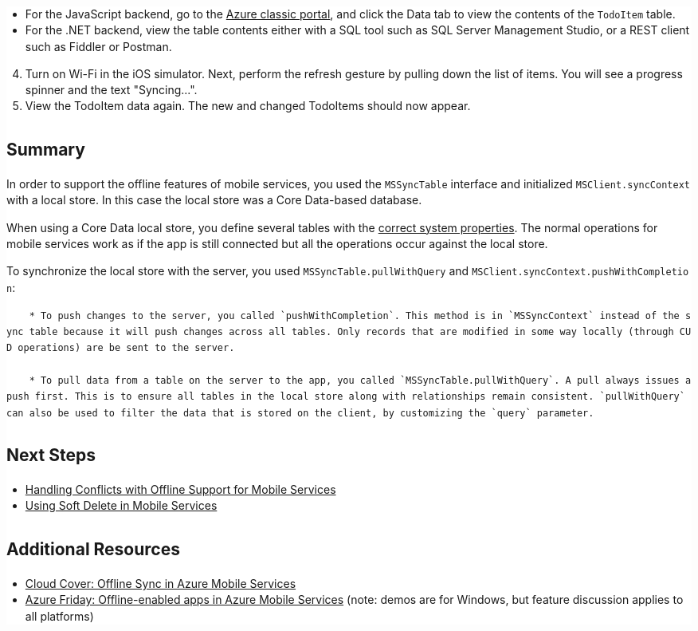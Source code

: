   * For the JavaScript backend, go to the [Azure classic portal](http://manage.windowsazure.com), and click the Data tab to view the contents of the `TodoItem` table.
   * For the .NET backend, view the table contents either with a SQL tool such as SQL Server Management Studio, or a REST client such as Fiddler or Postman.
4. Turn on Wi-Fi in the iOS simulator. Next, perform the refresh gesture by pulling down the list of items. You will see a progress spinner and the text "Syncing...".
5. View the TodoItem data again. The new and changed TodoItems should now appear.

## Summary
In order to support the offline features of mobile services, you used the `MSSyncTable` interface and initialized `MSClient.syncContext` with a local store. In this case the local store was a Core Data-based database.

When using a Core Data local store, you define several tables with the [correct system properties](#review-core-data). The normal  operations for mobile services work as if the app is still connected but all the operations occur against the local store.

To synchronize the local store with the server, you used `MSSyncTable.pullWithQuery` and `MSClient.syncContext.pushWithCompletion`:

        * To push changes to the server, you called `pushWithCompletion`. This method is in `MSSyncContext` instead of the sync table because it will push changes across all tables. Only records that are modified in some way locally (through CUD operations) are be sent to the server.

        * To pull data from a table on the server to the app, you called `MSSyncTable.pullWithQuery`. A pull always issues a push first. This is to ensure all tables in the local store along with relationships remain consistent. `pullWithQuery` can also be used to filter the data that is stored on the client, by customizing the `query` parameter.

## Next Steps
* [Handling Conflicts with Offline Support for Mobile Services](mobile-services-ios-handling-conflicts-offline-data.md)
* [Using Soft Delete in Mobile Services](mobile-services-using-soft-delete.md)

## Additional Resources
* [Cloud Cover: Offline Sync in Azure Mobile Services](http://channel9.msdn.com/Shows/Cloud+Cover/Episode-155-Offline-Storage-with-Donna-Malayeri)
* [Azure Friday: Offline-enabled apps in Azure Mobile Services](http://azure.microsoft.com/documentation/videos/azure-mobile-services-offline-enabled-apps-with-donna-malayeri/) \(note: demos are for Windows, but feature discussion applies to all platforms\)



[Get the sample app]: #get-app
[Review the Core Data model]: #review-core-data
[Review the Mobile Services sync code]: #review-sync
[Change the sync behavior of the app]: #setup-sync
[Test the app]: #test-app

[core-data-1]: ./media/mobile-services-ios-get-started-offline-data/core-data-1.png
[core-data-2]: ./media/mobile-services-ios-get-started-offline-data/core-data-2.png
[core-data-3]: ./media/mobile-services-ios-get-started-offline-data/core-data-3.png
[defining-core-data-main-screen]: ./media/mobile-services-ios-get-started-offline-data/defining-core-data-main-screen.png
[defining-core-data-model-editor]: ./media/mobile-services-ios-get-started-offline-data/defining-core-data-model-editor.png
[defining-core-data-tableoperationerrors-entity]: ./media/mobile-services-ios-get-started-offline-data/defining-core-data-tableoperationerrors-entity.png
[defining-core-data-tableoperations-entity]: ./media/mobile-services-ios-get-started-offline-data/defining-core-data-tableoperations-entity.png
[defining-core-data-tableconfig-entity]: ./media/mobile-services-ios-get-started-offline-data/defining-core-data-tableconfig-entity.png
[defining-core-data-todoitem-entity]: ./media/mobile-services-ios-get-started-offline-data/defining-core-data-todoitem-entity.png
[update-framework-1]: ./media/mobile-services-ios-get-started-offline-data/update-framework-1.png
[update-framework-2]: ./media/mobile-services-ios-get-started-offline-data/update-framework-2.png

[Core Data Model Editor Help]: https://developer.apple.com/library/mac/recipes/xcode_help-core_data_modeling_tool/Articles/about_cd_modeling_tool.html
[Creating an Outlet Connection]: https://developer.apple.com/library/mac/recipes/xcode_help-interface_builder/articles-connections_bindings/CreatingOutlet.html
[Build a User Interface]: https://developer.apple.com/library/mac/documentation/ToolsLanguages/Conceptual/Xcode_Overview/Edit_User_Interfaces/edit_user_interface.html
[Adding a Segue Between Scenes in a Storyboard]: https://developer.apple.com/library/ios/recipes/xcode_help-IB_storyboard/chapters/StoryboardSegue.html#//apple_ref/doc/uid/TP40014225-CH25-SW1
[Adding a Scene to a Storyboard]: https://developer.apple.com/library/ios/recipes/xcode_help-IB_storyboard/chapters/StoryboardScene.html

[Core Data]: https://developer.apple.com/library/ios/documentation/Cocoa/Conceptual/CoreData/cdProgrammingGuide.html
[Download the preview SDK here]: http://aka.ms/Gc6fex
[How to use the Mobile Services client library for iOS]: mobile-services-ios-how-to-use-client-library.md
[Offline iOS Sample]: https://github.com/Azure/mobile-services-samples/tree/master/TodoOffline/iOS/blog20140611
[Mobile Services sample repository on GitHub]: https://github.com/Azure/mobile-services-samples


[Get started with Mobile Services]: mobile-services-ios-get-started.md
[Handling Conflicts with Offline Support for Mobile Services]:  mobile-services-ios-handling-conflicts-offline-data.md
[Soft Delete]: mobile-services-using-soft-delete.md

[Cloud Cover: Offline Sync in Azure Mobile Services]: http://channel9.msdn.com/Shows/Cloud+Cover/Episode-155-Offline-Storage-with-Donna-Malayeri
[Azure Friday: Offline-enabled apps in Azure Mobile Services]: http://azure.microsoft.com/documentation/videos/azure-mobile-services-offline-enabled-apps-with-donna-malayeri/

[Mobile Services Quick Start tutorial]: mobile-services-ios-get-started.md
